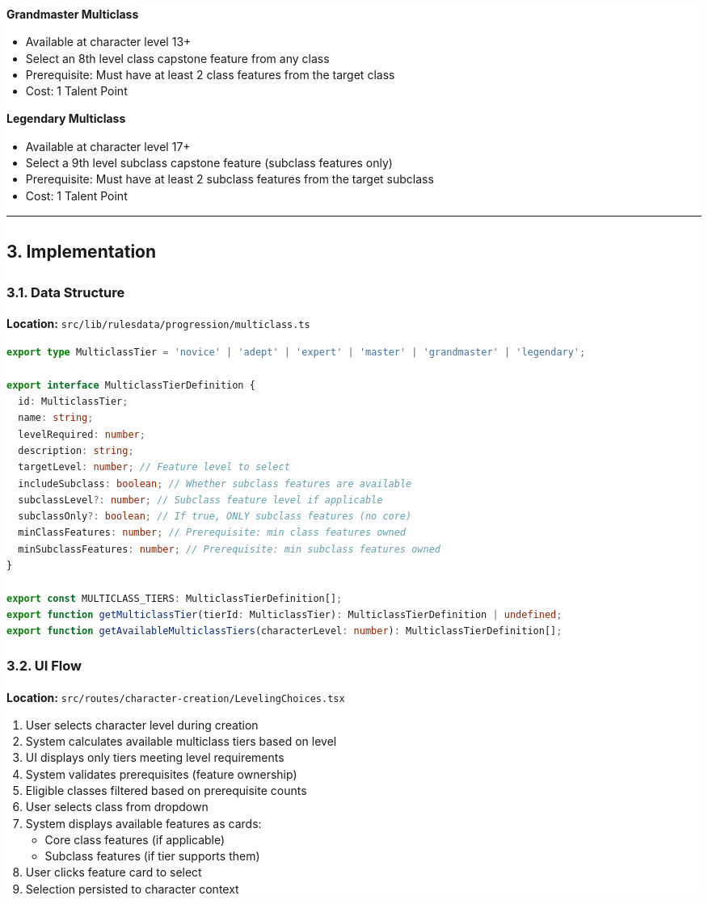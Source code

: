 **Grandmaster Multiclass**
- Available at character level 13+
- Select an 8th level class capstone feature from any class
- Prerequisite: Must have at least 2 class features from the target class
- Cost: 1 Talent Point

**Legendary Multiclass**
- Available at character level 17+
- Select a 9th level subclass capstone feature (subclass features only)
- Prerequisite: Must have at least 2 subclass features from the target subclass
- Cost: 1 Talent Point

---

## 3. Implementation

### 3.1. Data Structure

**Location:** `src/lib/rulesdata/progression/multiclass.ts`

```typescript
export type MulticlassTier = 'novice' | 'adept' | 'expert' | 'master' | 'grandmaster' | 'legendary';

export interface MulticlassTierDefinition {
  id: MulticlassTier;
  name: string;
  levelRequired: number;
  description: string;
  targetLevel: number; // Feature level to select
  includeSubclass: boolean; // Whether subclass features are available
  subclassLevel?: number; // Subclass feature level if applicable
  subclassOnly?: boolean; // If true, ONLY subclass features (no core)
  minClassFeatures: number; // Prerequisite: min class features owned
  minSubclassFeatures: number; // Prerequisite: min subclass features owned
}

export const MULTICLASS_TIERS: MulticlassTierDefinition[];
export function getMulticlassTier(tierId: MulticlassTier): MulticlassTierDefinition | undefined;
export function getAvailableMulticlassTiers(characterLevel: number): MulticlassTierDefinition[];
```

### 3.2. UI Flow

**Location:** `src/routes/character-creation/LevelingChoices.tsx`

1. User selects character level during creation
2. System calculates available multiclass tiers based on level
3. UI displays only tiers meeting level requirements
4. System validates prerequisites (feature ownership)
5. Eligible classes filtered based on prerequisite counts
6. User selects class from dropdown
7. System displays available features as cards:
   - Core class features (if applicable)
   - Subclass features (if tier supports them)
8. User clicks feature card to select
9. Selection persisted to character context
